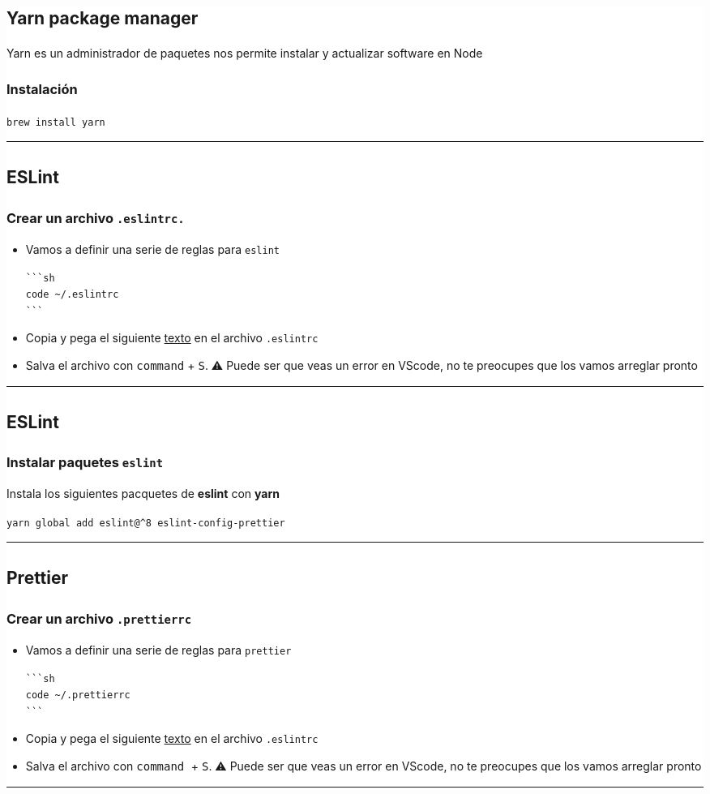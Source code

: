 
## Yarn package manager

Yarn es un administrador de paquetes nos permite instalar y actualizar software en Node

### Instalación

```sh
brew install yarn
```

---

## ESLint

### Crear un archivo `.eslintrc.`

- Vamos a definir una serie de reglas para `eslint`

      ```sh
      code ~/.eslintrc
      ```

- Copia y pega el siguiente [texto](https://gist.github.com/pataruco/353b75f87ad809dc96b64174b2201f60#file-eslintrc-json) en el archivo `.eslintrc`
- Salva el archivo con <kbd>command</kbd> + <kbd>S</kbd>.
  ⚠️ Puede ser que veas un error en VScode, no te preocupes que los vamos arreglar pronto

---

## ESLint

### Instalar paquetes `eslint`

Instala los siguientes pacquetes de **eslint** con **yarn**

```sh
yarn global add eslint@^8 eslint-config-prettier
```

---

## Prettier

### Crear un archivo `.prettierrc`

- Vamos a definir una serie de reglas para `prettier`

      ```sh
      code ~/.prettierrc
      ```

- Copia y pega el siguiente [texto](https://gist.github.com/pataruco/353b75f87ad809dc96b64174b2201f60#file-prettierrc-json) en el archivo `.eslintrc`
- Salva el archivo con <kbd>command </kbd> + <kbd>S</kbd>.
  ⚠️ Puede ser que veas un error en VScode, no te preocupes que los vamos arreglar pronto

---